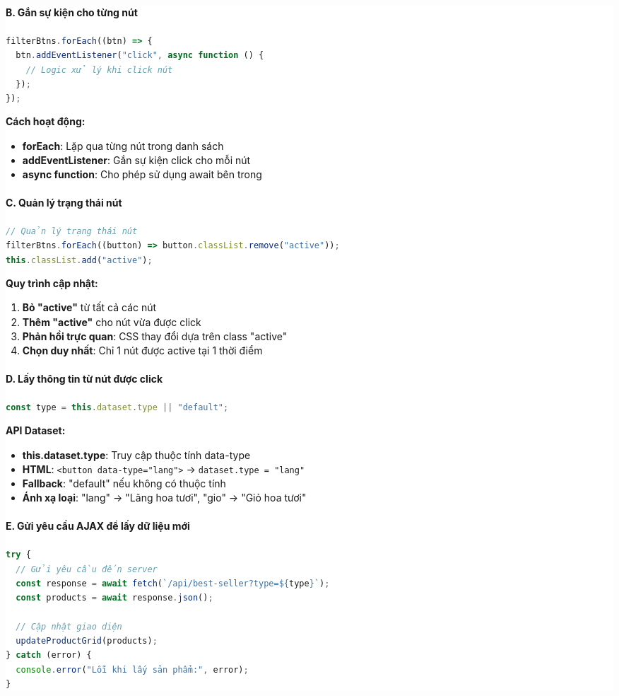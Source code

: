 #### B. Gắn sự kiện cho từng nút

```javascript
filterBtns.forEach((btn) => {
  btn.addEventListener("click", async function () {
    // Logic xử lý khi click nút
  });
});
```

**Cách hoạt động:**

- **forEach**: Lặp qua từng nút trong danh sách
- **addEventListener**: Gắn sự kiện click cho mỗi nút
- **async function**: Cho phép sử dụng await bên trong

#### C. Quản lý trạng thái nút

```javascript
// Quản lý trạng thái nút
filterBtns.forEach((button) => button.classList.remove("active"));
this.classList.add("active");
```

**Quy trình cập nhật:**

1. **Bỏ "active"** từ tất cả các nút
2. **Thêm "active"** cho nút vừa được click
3. **Phản hồi trực quan**: CSS thay đổi dựa trên class "active"
4. **Chọn duy nhất**: Chỉ 1 nút được active tại 1 thời điểm

#### D. Lấy thông tin từ nút được click

```javascript
const type = this.dataset.type || "default";
```

**API Dataset:**

- **this.dataset.type**: Truy cập thuộc tính data-type
- **HTML**: `<button data-type="lang">` → `dataset.type = "lang"`
- **Fallback**: "default" nếu không có thuộc tính
- **Ánh xạ loại**: "lang" → "Lãng hoa tươi", "gio" → "Giỏ hoa tươi"

#### E. Gửi yêu cầu AJAX để lấy dữ liệu mới

```javascript
try {
  // Gửi yêu cầu đến server
  const response = await fetch(`/api/best-seller?type=${type}`);
  const products = await response.json();

  // Cập nhật giao diện
  updateProductGrid(products);
} catch (error) {
  console.error("Lỗi khi lấy sản phẩm:", error);
}
```
